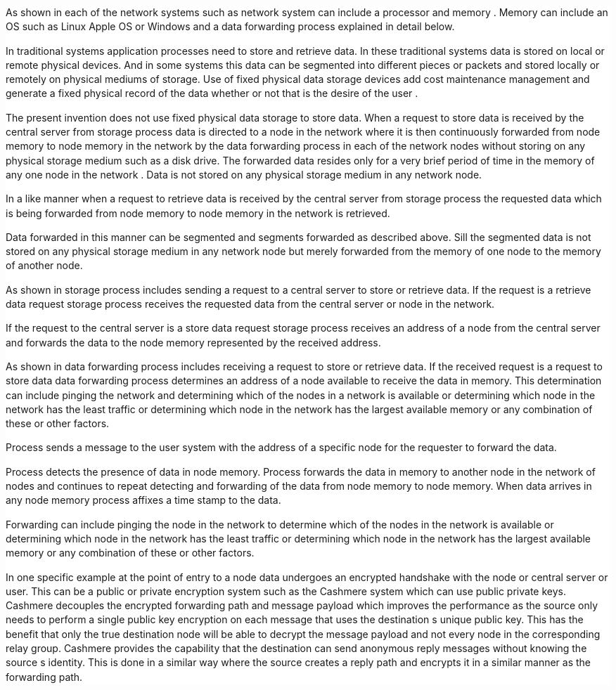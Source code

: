 As shown in each of the network systems such as network system can include a processor and memory . Memory can include an OS such as Linux Apple OS or Windows and a data forwarding process explained in detail below.

In traditional systems application processes need to store and retrieve data. In these traditional systems data is stored on local or remote physical devices. And in some systems this data can be segmented into different pieces or packets and stored locally or remotely on physical mediums of storage. Use of fixed physical data storage devices add cost maintenance management and generate a fixed physical record of the data whether or not that is the desire of the user .

The present invention does not use fixed physical data storage to store data. When a request to store data is received by the central server from storage process data is directed to a node in the network where it is then continuously forwarded from node memory to node memory in the network by the data forwarding process in each of the network nodes without storing on any physical storage medium such as a disk drive. The forwarded data resides only for a very brief period of time in the memory of any one node in the network . Data is not stored on any physical storage medium in any network node.

In a like manner when a request to retrieve data is received by the central server from storage process the requested data which is being forwarded from node memory to node memory in the network is retrieved.

Data forwarded in this manner can be segmented and segments forwarded as described above. Sill the segmented data is not stored on any physical storage medium in any network node but merely forwarded from the memory of one node to the memory of another node.

As shown in storage process includes sending a request to a central server to store or retrieve data. If the request is a retrieve data request storage process receives the requested data from the central server or node in the network.

If the request to the central server is a store data request storage process receives an address of a node from the central server and forwards the data to the node memory represented by the received address.

As shown in data forwarding process includes receiving a request to store or retrieve data. If the received request is a request to store data data forwarding process determines an address of a node available to receive the data in memory. This determination can include pinging the network and determining which of the nodes in a network is available or determining which node in the network has the least traffic or determining which node in the network has the largest available memory or any combination of these or other factors.

Process sends a message to the user system with the address of a specific node for the requester to forward the data.

Process detects the presence of data in node memory. Process forwards the data in memory to another node in the network of nodes and continues to repeat detecting and forwarding of the data from node memory to node memory. When data arrives in any node memory process affixes a time stamp to the data.

Forwarding can include pinging the node in the network to determine which of the nodes in the network is available or determining which node in the network has the least traffic or determining which node in the network has the largest available memory or any combination of these or other factors.

In one specific example at the point of entry to a node data undergoes an encrypted handshake with the node or central server or user. This can be a public or private encryption system such as the Cashmere system which can use public private keys. Cashmere decouples the encrypted forwarding path and message payload which improves the performance as the source only needs to perform a single public key encryption on each message that uses the destination s unique public key. This has the benefit that only the true destination node will be able to decrypt the message payload and not every node in the corresponding relay group. Cashmere provides the capability that the destination can send anonymous reply messages without knowing the source s identity. This is done in a similar way where the source creates a reply path and encrypts it in a similar manner as the forwarding path.
